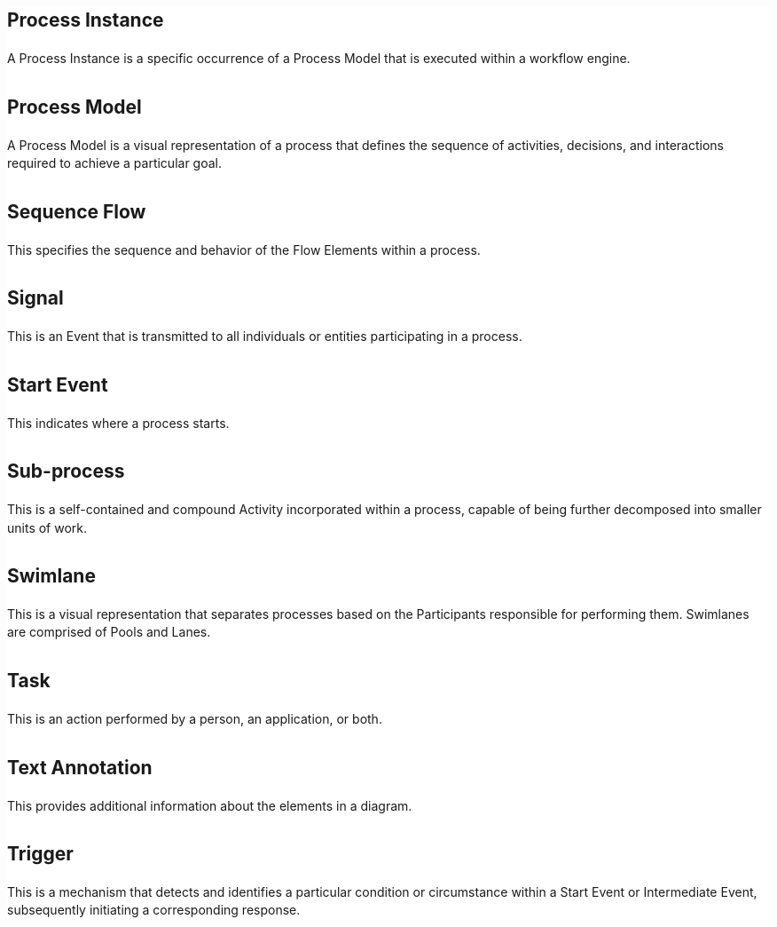 ## Process Instance

A Process Instance is a specific occurrence of a Process Model that is executed within a workflow engine.

## Process Model

A Process Model is a visual representation of a process that defines the sequence of activities, decisions, and interactions required to achieve a particular goal.

## Sequence Flow

This specifies the sequence and behavior of the Flow Elements within a process.

## Signal

This is an Event that is transmitted to all individuals or entities participating in a process.

## Start Event

This indicates where a process starts.

## Sub-process

This is a self-contained and compound Activity incorporated within a process, capable of being further decomposed into smaller units of work.

## Swimlane

This is a visual representation that separates processes based on the Participants responsible for performing them.
Swimlanes are comprised of Pools and Lanes.

## Task

This is an action performed by a person, an application, or both.

## Text Annotation

This provides additional information about the elements in a diagram.

## Trigger

This is a mechanism that detects and identifies a particular condition or circumstance within a Start Event or Intermediate Event, subsequently initiating a corresponding response.

```{tags} reference
```
